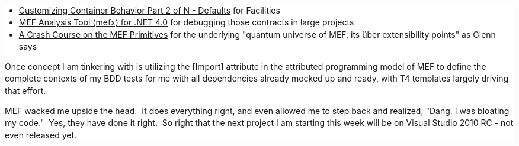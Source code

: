 <ul>
<li><a href="http://codebetter.com/blogs/glenn.block/archive/2009/05/14/customizing-container-behavior-part-2-of-n-defaults.aspx" target="_blank">Customizing Container Behavior Part 2 of N - Defaults</a> for Facilities 
<li><a href="http://mef.codeplex.com/releases/view/33536" target="_blank">MEF Analysis Tool (mefx) for .NET 4.0</a> for debugging those contracts in large projects 
<li><a href="http://blogs.msdn.com/dsplaisted/archive/2009/06/08/a-crash-course-on-the-mef-primitives.aspx" target="_blank">A Crash Course on the MEF Primitives</a> for the underlying "quantum universe of MEF, its über extensibility points" as Glenn says</li></ul>
<p>Once concept I am tinkering with is utilizing the [Import] attribute in the attributed programming model of MEF to define the complete contexts of my BDD tests for me with all dependencies already mocked up and ready, with T4 templates largely driving that effort.</p>
<p>MEF wacked me upside the head.&nbsp; It does everything right, and even allowed me to step back and realized, "Dang. I was bloating my code."&nbsp; Yes, they have done it right.&nbsp; So right that the next project I am starting this week will be on Visual Studio 2010 RC - not even released yet.&nbsp; </p>
